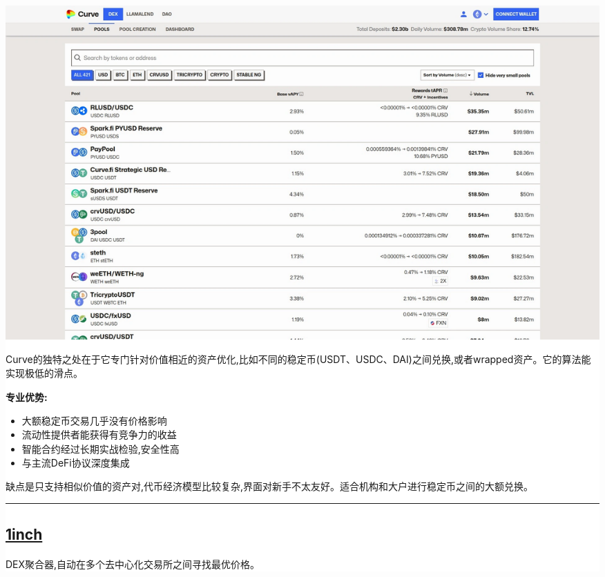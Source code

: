 ![Curve Finance Screenshot](image/curve.webp)


Curve的独特之处在于它专门针对价值相近的资产优化,比如不同的稳定币(USDT、USDC、DAI)之间兑换,或者wrapped资产。它的算法能实现极低的滑点。

**专业优势:**
- 大额稳定币交易几乎没有价格影响
- 流动性提供者能获得有竞争力的收益
- 智能合约经过长期实战检验,安全性高
- 与主流DeFi协议深度集成

缺点是只支持相似价值的资产对,代币经济模型比较复杂,界面对新手不太友好。适合机构和大户进行稳定币之间的大额兑换。

***

## **[1inch](https://1inch.io)**

DEX聚合器,自动在多个去中心化交易所之间寻找最优价格。
